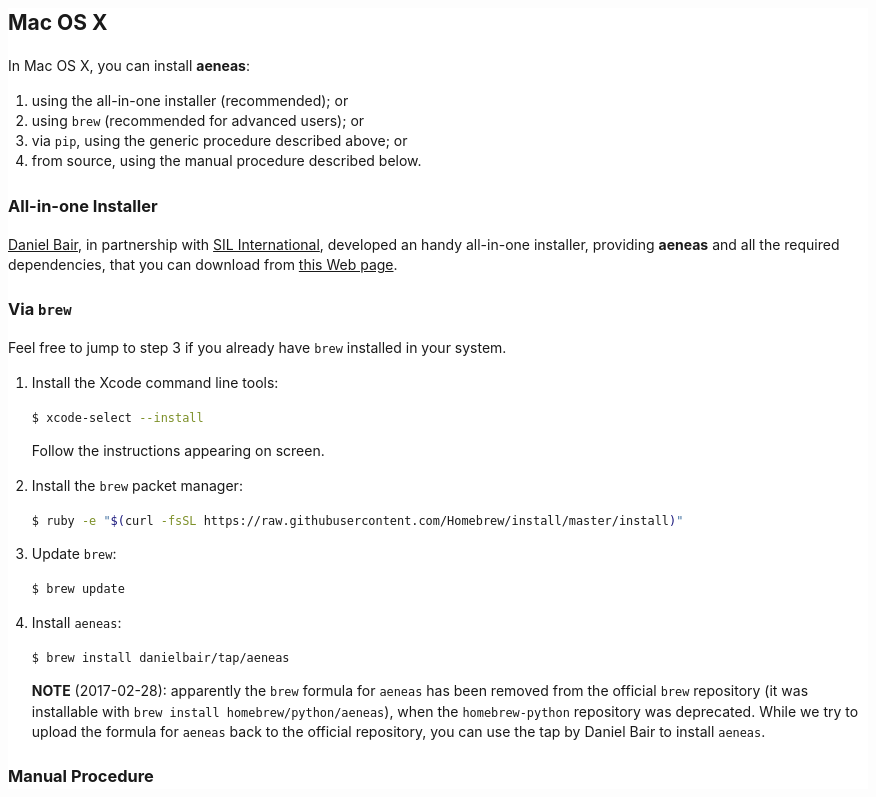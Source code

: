 ## Mac OS X

In Mac OS X, you can install **aeneas**:

1. using the all-in-one installer (recommended); or
2. using `brew` (recommended for advanced users); or
3. via `pip`, using the generic procedure described above; or
4. from source, using the manual procedure described below.

### All-in-one Installer

[Daniel Bair](https://github.com/danielbair),
in partnership with [SIL International](http://www.sil.org),
developed an handy all-in-one installer,
providing **aeneas** and all the required dependencies,
that you can download from
[this Web page](https://github.com/sillsdev/aeneas-installer/releases).

### Via `brew`

Feel free to jump to step 3 if you already have `brew` installed in your system.

1. Install the Xcode command line tools:

    ```bash
    $ xcode-select --install
    ```

    Follow the instructions appearing on screen.

2. Install the `brew` packet manager:

    ```bash
    $ ruby -e "$(curl -fsSL https://raw.githubusercontent.com/Homebrew/install/master/install)"
    ```

3. Update `brew`:

    ```bash
    $ brew update
    ```

4. Install `aeneas`:

    ```bash
    $ brew install danielbair/tap/aeneas
    ```

    **NOTE** (2017-02-28): apparently the `brew` formula for `aeneas` has been removed
    from the official `brew` repository
    (it was installable with `brew install homebrew/python/aeneas`),
    when the `homebrew-python` repository was deprecated.
    While we try to upload the formula for `aeneas` back to the official repository,
    you can use the tap by Daniel Bair to install `aeneas`.

### Manual Procedure
